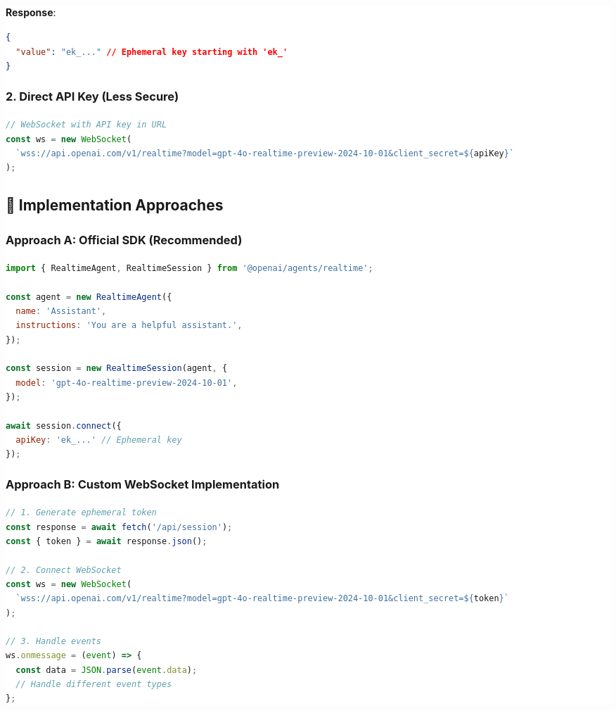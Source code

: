**Response**:
```json
{
  "value": "ek_..." // Ephemeral key starting with 'ek_'
}
```

### 2. Direct API Key (Less Secure)

```javascript
// WebSocket with API key in URL
const ws = new WebSocket(
  `wss://api.openai.com/v1/realtime?model=gpt-4o-realtime-preview-2024-10-01&client_secret=${apiKey}`
);
```

## 🎯 Implementation Approaches

### Approach A: Official SDK (Recommended)

```javascript
import { RealtimeAgent, RealtimeSession } from '@openai/agents/realtime';

const agent = new RealtimeAgent({
  name: 'Assistant',
  instructions: 'You are a helpful assistant.',
});

const session = new RealtimeSession(agent, {
  model: 'gpt-4o-realtime-preview-2024-10-01',
});

await session.connect({
  apiKey: 'ek_...' // Ephemeral key
});
```

### Approach B: Custom WebSocket Implementation

```javascript
// 1. Generate ephemeral token
const response = await fetch('/api/session');
const { token } = await response.json();

// 2. Connect WebSocket
const ws = new WebSocket(
  `wss://api.openai.com/v1/realtime?model=gpt-4o-realtime-preview-2024-10-01&client_secret=${token}`
);

// 3. Handle events
ws.onmessage = (event) => {
  const data = JSON.parse(event.data);
  // Handle different event types
};
```
